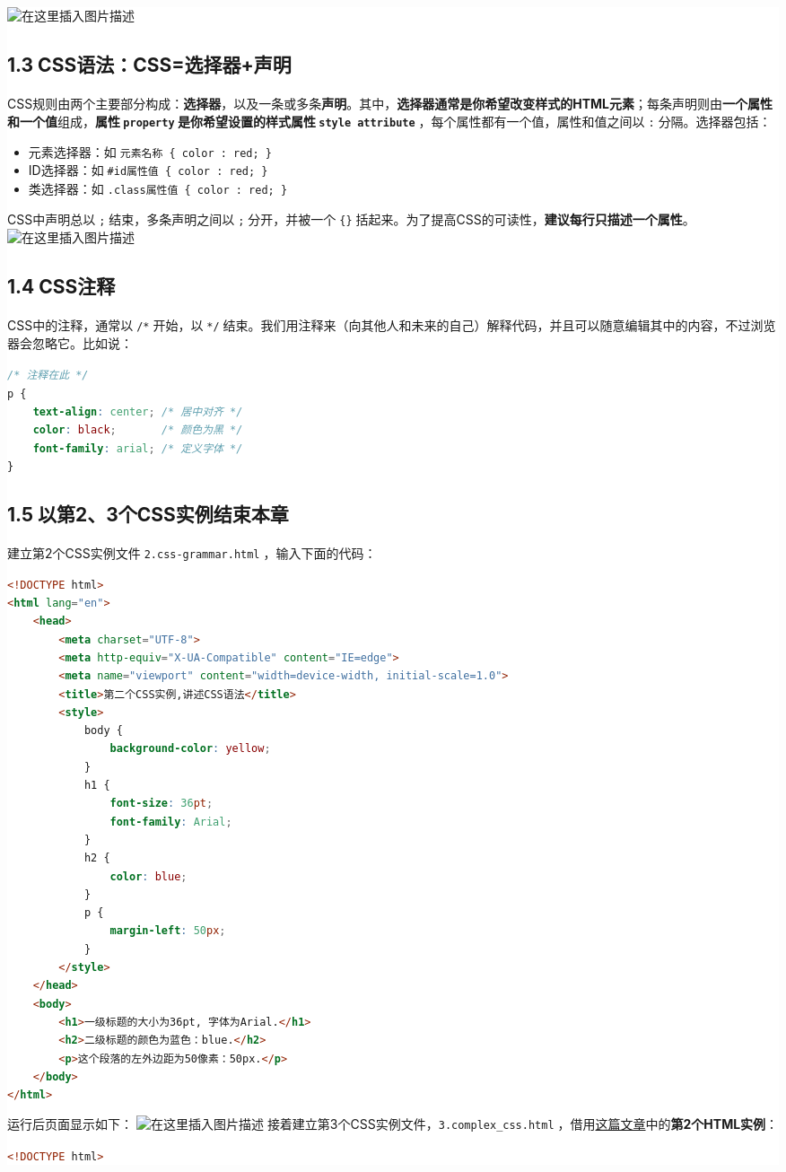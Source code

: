 ![在这里插入图片描述](https://img-blog.csdnimg.cn/20210715233654121.png?x-oss-process=image/watermark,type_ZmFuZ3poZW5naGVpdGk,shadow_10,text_aHR0cHM6Ly9ibG9nLmNzZG4ubmV0L215UmVhbGl6YXRpb24=,size_16,color_FFFFFF,t_70)
## 1.3 CSS语法：CSS=选择器+声明
CSS规则由两个主要部分构成：**选择器**，以及一条或多条**声明**。其中，**选择器通常是你希望改变样式的HTML元素**；每条声明则由**一个属性和一个值**组成，**属性 `property` 是你希望设置的样式属性 `style attribute`** ，每个属性都有一个值，属性和值之间以 `:` 分隔。选择器包括：
- 元素选择器：如 `元素名称 { color : red; }`
- ID选择器：如 `#id属性值 { color : red; }`
- 类选择器：如 `.class属性值 { color : red; }` 

CSS中声明总以 `;` 结束，多条声明之间以 `;` 分开，并被一个 `{}` 括起来。为了提高CSS的可读性，**建议每行只描述一个属性**。
![在这里插入图片描述](https://img-blog.csdnimg.cn/20210716135057165.png)
## 1.4 CSS注释
CSS中的注释，通常以 `/*` 开始，以 `*/` 结束。我们用注释来（向其他人和未来的自己）解释代码，并且可以随意编辑其中的内容，不过浏览器会忽略它。比如说：
```css
/* 注释在此 */
p {
	text-align: center; /* 居中对齐 */
	color: black; 		/* 颜色为黑 */
	font-family: arial; /* 定义字体 */
}
```

## 1.5 以第2、3个CSS实例结束本章
建立第2个CSS实例文件 `2.css-grammar.html` ，输入下面的代码：
```html
<!DOCTYPE html>
<html lang="en">
	<head>
	    <meta charset="UTF-8">
	    <meta http-equiv="X-UA-Compatible" content="IE=edge">
	    <meta name="viewport" content="width=device-width, initial-scale=1.0">
        <title>第二个CSS实例,讲述CSS语法</title>
        <style>
            body {
                background-color: yellow;
            }
            h1 {
                font-size: 36pt;
                font-family: Arial;
            }
            h2 {
                color: blue;
            }
            p {
                margin-left: 50px;
            }
        </style>
    </head>
    <body>
        <h1>一级标题的大小为36pt, 字体为Arial.</h1>
        <h2>二级标题的颜色为蓝色：blue.</h2>
        <p>这个段落的左外边距为50像素：50px.</p>
    </body>
</html>
```
运行后页面显示如下：
![在这里插入图片描述](https://img-blog.csdnimg.cn/20210716140927532.png?x-oss-process=image/watermark,type_ZmFuZ3poZW5naGVpdGk,shadow_10,text_aHR0cHM6Ly9ibG9nLmNzZG4ubmV0L215UmVhbGl6YXRpb24=,size_16,color_FFFFFF,t_70)
接着建立第3个CSS实例文件，`3.complex_css.html` ，借用[这篇文章](https://memcpy0.blog.csdn.net/article/details/118765401)中的**第2个HTML实例**：
```html
<!DOCTYPE html>
```
